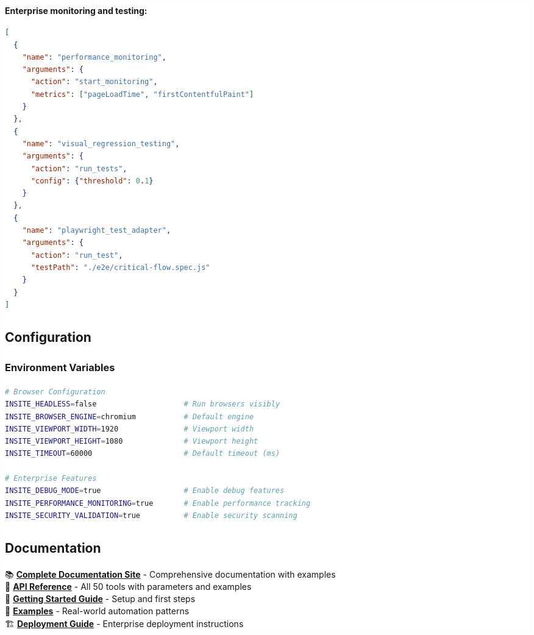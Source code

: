 **Enterprise monitoring and testing:**
```json
[
  {
    "name": "performance_monitoring",
    "arguments": {
      "action": "start_monitoring",
      "metrics": ["pageLoadTime", "firstContentfulPaint"]
    }
  },
  {
    "name": "visual_regression_testing",
    "arguments": {
      "action": "run_tests", 
      "config": {"threshold": 0.1}
    }
  },
  {
    "name": "playwright_test_adapter",
    "arguments": {
      "action": "run_test",
      "testPath": "./e2e/critical-flow.spec.js"
    }
  }
]
```

## Configuration

### Environment Variables

```bash
# Browser Configuration
INSITE_HEADLESS=false                    # Run browsers visibly
INSITE_BROWSER_ENGINE=chromium           # Default engine
INSITE_VIEWPORT_WIDTH=1920               # Viewport width
INSITE_VIEWPORT_HEIGHT=1080              # Viewport height
INSITE_TIMEOUT=60000                     # Default timeout (ms)

# Enterprise Features
INSITE_DEBUG_MODE=true                   # Enable debug features
INSITE_PERFORMANCE_MONITORING=true       # Enable performance tracking
INSITE_SECURITY_VALIDATION=true          # Enable security scanning
```

## Documentation

📚 **[Complete Documentation Site](docs/index.html)** - Comprehensive documentation with examples  
🔧 **[API Reference](docs/api-reference.html)** - All 50 tools with parameters and examples  
🚀 **[Getting Started Guide](docs/getting-started.html)** - Setup and first steps  
📖 **[Examples](docs/examples.html)** - Real-world automation patterns  
🏗️ **[Deployment Guide](docs/deployment.html)** - Enterprise deployment instructions  

